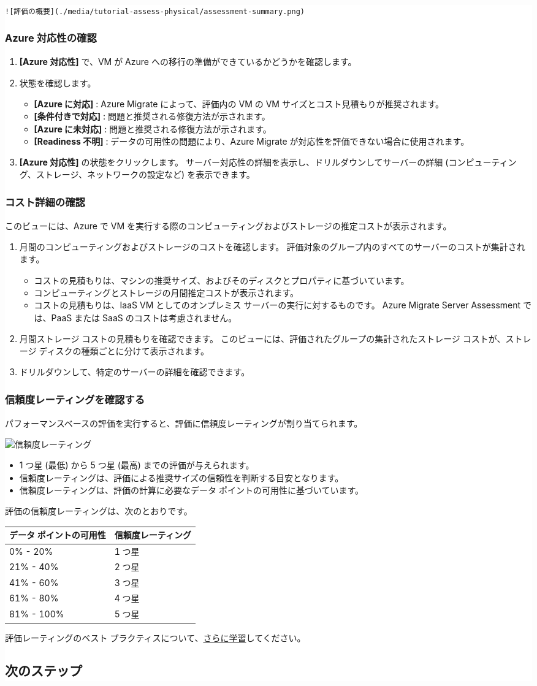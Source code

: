     ![評価の概要](./media/tutorial-assess-physical/assessment-summary.png)

### <a name="review-azure-readiness"></a>Azure 対応性の確認

1. **[Azure 対応性]** で、VM が Azure への移行の準備ができているかどうかを確認します。
2. 状態を確認します。
    - **[Azure に対応]** : Azure Migrate によって、評価内の VM の VM サイズとコスト見積もりが推奨されます。
    - **[条件付きで対応]** : 問題と推奨される修復方法が示されます。
    - **[Azure に未対応]** : 問題と推奨される修復方法が示されます。
    - **[Readiness 不明]** : データの可用性の問題により、Azure Migrate が対応性を評価できない場合に使用されます。

2. **[Azure 対応性]** の状態をクリックします。 サーバー対応性の詳細を表示し、ドリルダウンしてサーバーの詳細 (コンピューティング、ストレージ、ネットワークの設定など) を表示できます。



### <a name="review-cost-details"></a>コスト詳細の確認

このビューには、Azure で VM を実行する際のコンピューティングおよびストレージの推定コストが表示されます。

1. 月間のコンピューティングおよびストレージのコストを確認します。 評価対象のグループ内のすべてのサーバーのコストが集計されます。

    - コストの見積もりは、マシンの推奨サイズ、およびそのディスクとプロパティに基づいています。
    - コンピューティングとストレージの月間推定コストが表示されます。
    - コストの見積もりは、IaaS VM としてのオンプレミス サーバーの実行に対するものです。 Azure Migrate Server Assessment では、PaaS または SaaS のコストは考慮されません。

2. 月間ストレージ コストの見積もりを確認できます。 このビューには、評価されたグループの集計されたストレージ コストが、ストレージ ディスクの種類ごとに分けて表示されます。
3. ドリルダウンして、特定のサーバーの詳細を確認できます。


### <a name="review-confidence-rating"></a>信頼度レーティングを確認する

パフォーマンスベースの評価を実行すると、評価に信頼度レーティングが割り当てられます。

![信頼度レーティング](./media/tutorial-assess-physical/confidence-rating.png)

- 1 つ星 (最低) から 5 つ星 (最高) までの評価が与えられます。
- 信頼度レーティングは、評価による推奨サイズの信頼性を判断する目安となります。
- 信頼度レーティングは、評価の計算に必要なデータ ポイントの可用性に基づいています。

評価の信頼度レーティングは、次のとおりです。

**データ ポイントの可用性** | **信頼度レーティング**
--- | ---
0% - 20% | 1 つ星
21% - 40% | 2 つ星
41% - 60% | 3 つ星
61% - 80% | 4 つ星
81% - 100% | 5 つ星

評価レーティングのベスト プラクティスについて、[さらに学習](best-practices-assessment.md#best-practices-for-confidence-ratings)してください。


## <a name="next-steps"></a>次のステップ
